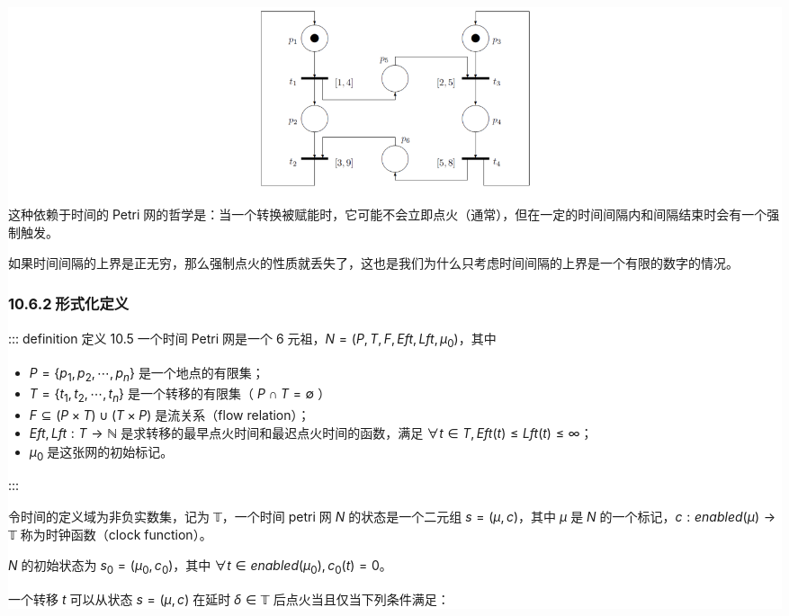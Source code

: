 <p style="text-align:center"><img src="./time-pn.png" alt="time-pn" style="zoom:30%;"/></p>

这种依赖于时间的 Petri 网的哲学是：当一个转换被赋能时，它可能不会立即点火（通常），但在一定的时间间隔内和间隔结束时会有一个强制触发。

如果时间间隔的上界是正无穷，那么强制点火的性质就丢失了，这也是我们为什么只考虑时间间隔的上界是一个有限的数字的情况。

### 10.6.2 形式化定义

::: definition 定义 10.5
一个时间 Petri 网是一个 6 元祖，$N = (P, T, F, Eft, Lft, \mu_0)$，其中

- $P = \{p_1, p_2, \cdots, p_n\}$ 是一个地点的有限集；
- $T = \{t_1, t_2, \cdots, t_n\}$ 是一个转移的有限集（ $P \cap T = \emptyset$ ）
- $F \subseteq (P \times T) \cup (T \times P)$ 是流关系（flow relation）；
- $Eft, Lft: T \to \mathbb{N}$ 是求转移的最早点火时间和最迟点火时间的函数，满足 $\forall t \in T, Eft(t) \le Lft(t) \le \infty$；
- $\mu_0$ 是这张网的初始标记。

:::

令时间的定义域为非负实数集，记为 $\mathbb{T}$，一个时间 petri 网 $N$ 的状态是一个二元组 $s = (\mu, c)$，其中 $\mu$ 是 $N$ 的一个标记，$c: enabled(\mu) \to \mathbb{T}$ 称为时钟函数（clock function）。

$N$ 的初始状态为 $s_0 = (\mu_0, c_0)$，其中 $\forall t \in enabled(\mu_0), c_0(t) = 0$。

一个转移 $t$ 可以从状态 $s = (\mu, c)$ 在延时 $\delta\in\mathbb{T}$ 后点火当且仅当下列条件满足：
